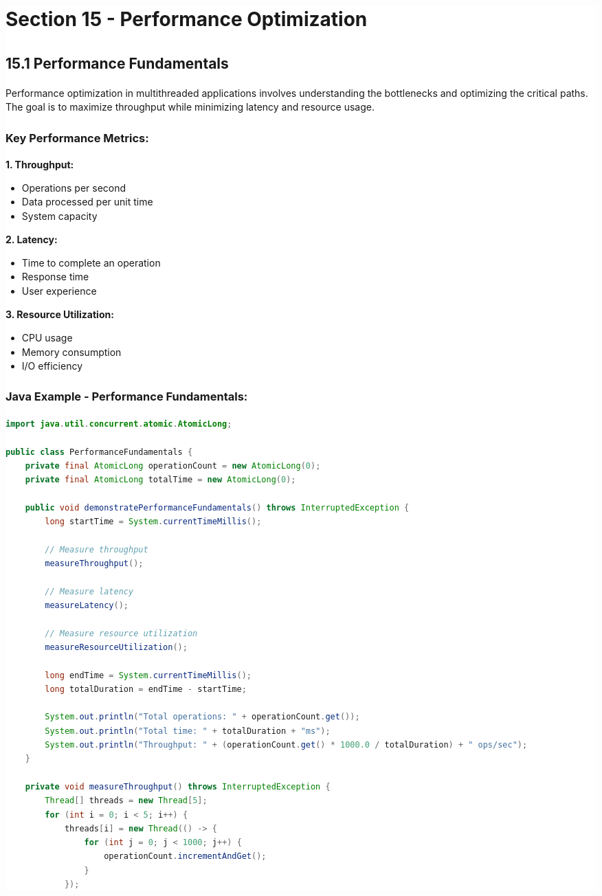 # Section 15 - Performance Optimization

## 15.1 Performance Fundamentals

Performance optimization in multithreaded applications involves understanding the bottlenecks and optimizing the critical paths. The goal is to maximize throughput while minimizing latency and resource usage.

### Key Performance Metrics:

**1. Throughput:**
- Operations per second
- Data processed per unit time
- System capacity

**2. Latency:**
- Time to complete an operation
- Response time
- User experience

**3. Resource Utilization:**
- CPU usage
- Memory consumption
- I/O efficiency

### Java Example - Performance Fundamentals:

```java
import java.util.concurrent.atomic.AtomicLong;

public class PerformanceFundamentals {
    private final AtomicLong operationCount = new AtomicLong(0);
    private final AtomicLong totalTime = new AtomicLong(0);
    
    public void demonstratePerformanceFundamentals() throws InterruptedException {
        long startTime = System.currentTimeMillis();
        
        // Measure throughput
        measureThroughput();
        
        // Measure latency
        measureLatency();
        
        // Measure resource utilization
        measureResourceUtilization();
        
        long endTime = System.currentTimeMillis();
        long totalDuration = endTime - startTime;
        
        System.out.println("Total operations: " + operationCount.get());
        System.out.println("Total time: " + totalDuration + "ms");
        System.out.println("Throughput: " + (operationCount.get() * 1000.0 / totalDuration) + " ops/sec");
    }
    
    private void measureThroughput() throws InterruptedException {
        Thread[] threads = new Thread[5];
        for (int i = 0; i < 5; i++) {
            threads[i] = new Thread(() -> {
                for (int j = 0; j < 1000; j++) {
                    operationCount.incrementAndGet();
                }
            });
```